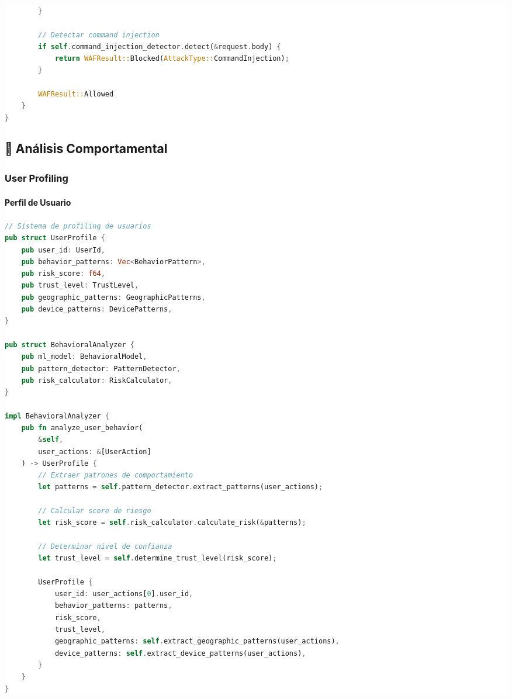 ```rust
        }
        
        // Detectar command injection
        if self.command_injection_detector.detect(&request.body) {
            return WAFResult::Blocked(AttackType::CommandInjection);
        }
        
        WAFResult::Allowed
    }
}
```

## 🧠 Análisis Comportamental

### **User Profiling**

#### **Perfil de Usuario**
```rust
// Sistema de profiling de usuarios
pub struct UserProfile {
    pub user_id: UserId,
    pub behavior_patterns: Vec<BehaviorPattern>,
    pub risk_score: f64,
    pub trust_level: TrustLevel,
    pub geographic_patterns: GeographicPatterns,
    pub device_patterns: DevicePatterns,
}

pub struct BehavioralAnalyzer {
    pub ml_model: BehavioralModel,
    pub pattern_detector: PatternDetector,
    pub risk_calculator: RiskCalculator,
}

impl BehavioralAnalyzer {
    pub fn analyze_user_behavior(
        &self,
        user_actions: &[UserAction]
    ) -> UserProfile {
        // Extraer patrones de comportamiento
        let patterns = self.pattern_detector.extract_patterns(user_actions);
        
        // Calcular score de riesgo
        let risk_score = self.risk_calculator.calculate_risk(&patterns);
        
        // Determinar nivel de confianza
        let trust_level = self.determine_trust_level(risk_score);
        
        UserProfile {
            user_id: user_actions[0].user_id,
            behavior_patterns: patterns,
            risk_score,
            trust_level,
            geographic_patterns: self.extract_geographic_patterns(user_actions),
            device_patterns: self.extract_device_patterns(user_actions),
        }
    }
}
```
